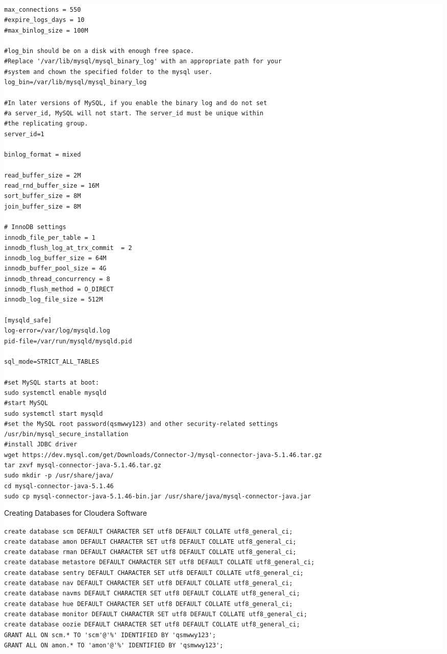 ```shell
max_connections = 550
#expire_logs_days = 10
#max_binlog_size = 100M

#log_bin should be on a disk with enough free space.
#Replace '/var/lib/mysql/mysql_binary_log' with an appropriate path for your
#system and chown the specified folder to the mysql user.
log_bin=/var/lib/mysql/mysql_binary_log

#In later versions of MySQL, if you enable the binary log and do not set
#a server_id, MySQL will not start. The server_id must be unique within
#the replicating group.
server_id=1

binlog_format = mixed

read_buffer_size = 2M
read_rnd_buffer_size = 16M
sort_buffer_size = 8M
join_buffer_size = 8M

# InnoDB settings
innodb_file_per_table = 1
innodb_flush_log_at_trx_commit  = 2
innodb_log_buffer_size = 64M
innodb_buffer_pool_size = 4G
innodb_thread_concurrency = 8
innodb_flush_method = O_DIRECT
innodb_log_file_size = 512M

[mysqld_safe]
log-error=/var/log/mysqld.log
pid-file=/var/run/mysqld/mysqld.pid

sql_mode=STRICT_ALL_TABLES

#set MySQL starts at boot:
sudo systemctl enable mysqld
#start MySQL
sudo systemctl start mysqld
#set the MySQL root password(qsmwwy123) and other security-related settings
/usr/bin/mysql_secure_installation
#install JDBC driver
wget https://dev.mysql.com/get/Downloads/Connector-J/mysql-connector-java-5.1.46.tar.gz
tar zxvf mysql-connector-java-5.1.46.tar.gz
sudo mkdir -p /usr/share/java/
cd mysql-connector-java-5.1.46
sudo cp mysql-connector-java-5.1.46-bin.jar /usr/share/java/mysql-connector-java.jar
```
Creating Databases for Cloudera Software
```shell
create database scm DEFAULT CHARACTER SET utf8 DEFAULT COLLATE utf8_general_ci;
create database amon DEFAULT CHARACTER SET utf8 DEFAULT COLLATE utf8_general_ci;
create database rman DEFAULT CHARACTER SET utf8 DEFAULT COLLATE utf8_general_ci;
create database metastore DEFAULT CHARACTER SET utf8 DEFAULT COLLATE utf8_general_ci;
create database sentry DEFAULT CHARACTER SET utf8 DEFAULT COLLATE utf8_general_ci;
create database nav DEFAULT CHARACTER SET utf8 DEFAULT COLLATE utf8_general_ci;
create database navms DEFAULT CHARACTER SET utf8 DEFAULT COLLATE utf8_general_ci;
create database hue DEFAULT CHARACTER SET utf8 DEFAULT COLLATE utf8_general_ci;
create database monitor DEFAULT CHARACTER SET utf8 DEFAULT COLLATE utf8_general_ci;
create database oozie DEFAULT CHARACTER SET utf8 DEFAULT COLLATE utf8_general_ci;
GRANT ALL ON scm.* TO 'scm'@'%' IDENTIFIED BY 'qsmwwy123';
GRANT ALL ON amon.* TO 'amon'@'%' IDENTIFIED BY 'qsmwwy123';
```